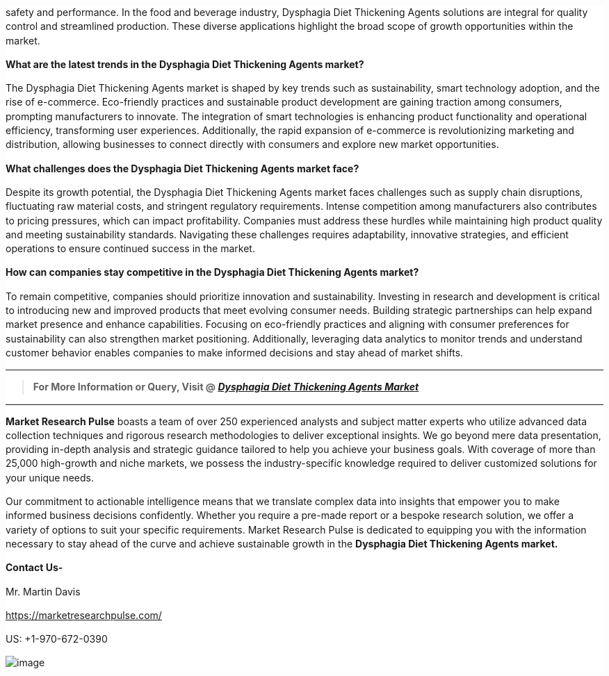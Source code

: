 safety and performance. In the food and beverage industry, Dysphagia Diet Thickening Agents solutions are integral for quality control and streamlined production. These diverse applications highlight the broad scope of growth opportunities within the market.</p><p><strong>What are the latest trends in the Dysphagia Diet Thickening Agents market?</strong></p><p>The Dysphagia Diet Thickening Agents market is shaped by key trends such as sustainability, smart technology adoption, and the rise of e-commerce. Eco-friendly practices and sustainable product development are gaining traction among consumers, prompting manufacturers to innovate. The integration of smart technologies is enhancing product functionality and operational efficiency, transforming user experiences. Additionally, the rapid expansion of e-commerce is revolutionizing marketing and distribution, allowing businesses to connect directly with consumers and explore new market opportunities.</p><p><strong>What challenges does the Dysphagia Diet Thickening Agents market face?</strong></p><p>Despite its growth potential, the Dysphagia Diet Thickening Agents market faces challenges such as supply chain disruptions, fluctuating raw material costs, and stringent regulatory requirements. Intense competition among manufacturers also contributes to pricing pressures, which can impact profitability. Companies must address these hurdles while maintaining high product quality and meeting sustainability standards. Navigating these challenges requires adaptability, innovative strategies, and efficient operations to ensure continued success in the market.</p><p><strong>How can companies stay competitive in the Dysphagia Diet Thickening Agents market?</strong></p><p>To remain competitive, companies should prioritize innovation and sustainability. Investing in research and development is critical to introducing new and improved products that meet evolving consumer needs. Building strategic partnerships can help expand market presence and enhance capabilities. Focusing on eco-friendly practices and aligning with consumer preferences for sustainability can also strengthen market positioning. Additionally, leveraging data analytics to monitor trends and understand customer behavior enables companies to make informed decisions and stay ahead of market shifts.</p><hr /><blockquote><p><strong>For More Information or Query, Visit @&nbsp;<em><a href="https://marketresearchpulse.com/report/30584/dysphagia-diet-thickening-agents-market?utm_source=Linkedin&utm_medium=0111">Dysphagia Diet Thickening Agents Market</a></em></strong></p></blockquote><hr /><p><strong>Market Research Pulse</strong> boasts a team of over 250 experienced analysts and subject matter experts who utilize advanced data collection techniques and rigorous research methodologies to deliver exceptional insights. We go beyond mere data presentation, providing in-depth analysis and strategic guidance tailored to help you achieve your business goals. With coverage of more than 25,000 high-growth and niche markets, we possess the industry-specific knowledge required to deliver customized solutions for your unique needs.</p><p>Our commitment to actionable intelligence means that we translate complex data into insights that empower you to make informed business decisions confidently. Whether you require a pre-made report or a bespoke research solution, we offer a variety of options to suit your specific requirements. Market Research Pulse is dedicated to equipping you with the information necessary to stay ahead of the curve and achieve sustainable growth in the <strong>Dysphagia Diet Thickening Agents market.</strong></p><p><strong>Contact Us-</strong></p><p>Mr. Martin Davis</p><p>https://marketresearchpulse.com/</p><p>US: +1-970-672-0390</p>
![image](https://github.com/user-attachments/assets/2c549bdb-3483-4405-9955-17efc825181a)
